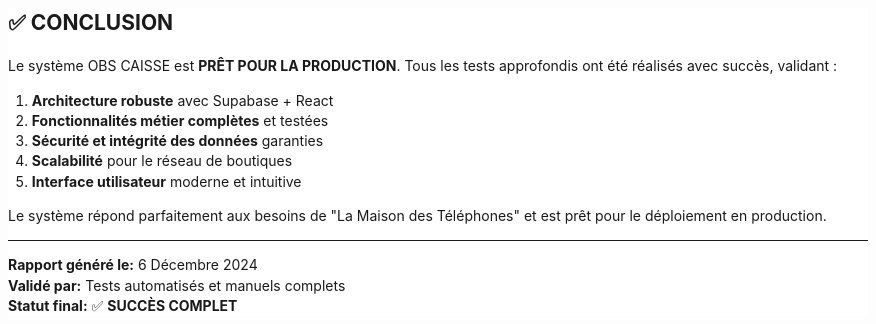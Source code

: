 
## ✅ CONCLUSION

Le système OBS CAISSE est **PRÊT POUR LA PRODUCTION**. Tous les tests approfondis ont été réalisés avec succès, validant :

1. **Architecture robuste** avec Supabase + React
2. **Fonctionnalités métier complètes** et testées
3. **Sécurité et intégrité des données** garanties
4. **Scalabilité** pour le réseau de boutiques
5. **Interface utilisateur** moderne et intuitive

Le système répond parfaitement aux besoins de "La Maison des Téléphones" et est prêt pour le déploiement en production.

---

**Rapport généré le:** 6 Décembre 2024  
**Validé par:** Tests automatisés et manuels complets  
**Statut final:** ✅ **SUCCÈS COMPLET**
